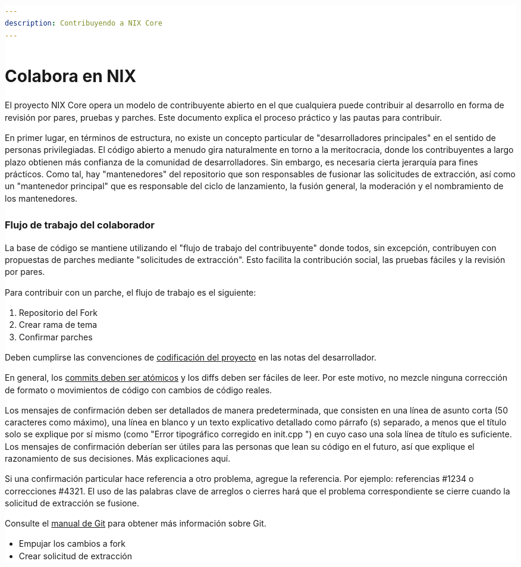 ```yaml
---
description: Contribuyendo a NIX Core
---
```


# Colabora en NIX

El proyecto NIX Core opera un modelo de contribuyente abierto en el que cualquiera puede contribuir al desarrollo en forma de revisión por pares, pruebas y parches. Este documento explica el proceso práctico y las pautas para contribuir.

En primer lugar, en términos de estructura, no existe un concepto particular de "desarrolladores principales" en el sentido de personas privilegiadas. El código abierto a menudo gira naturalmente en torno a la meritocracia, donde los contribuyentes a largo plazo obtienen más confianza de la comunidad de desarrolladores. Sin embargo, es necesaria cierta jerarquía para fines prácticos. Como tal, hay "mantenedores" del repositorio que son responsables de fusionar las solicitudes de extracción, así como un "mantenedor principal" que es responsable del ciclo de lanzamiento, la fusión general, la moderación y el nombramiento de los mantenedores.

### **Flujo de trabajo del colaborador**

La base de código se mantiene utilizando el "flujo de trabajo del contribuyente" donde todos, sin excepción, contribuyen con propuestas de parches mediante "solicitudes de extracción". Esto facilita la contribución social, las pruebas fáciles y la revisión por pares.

Para contribuir con un parche, el flujo de trabajo es el siguiente:

1. Repositorio del Fork  
2. Crear rama de tema  
3. Confirmar parches

Deben cumplirse las convenciones de [codificación del proyecto](https://github.com/NixPlatform/NixCore/blob/master/doc/developer-notes.md) en las notas del desarrollador.

En general, los [commits deben ser atómicos](https://en.wikipedia.org/wiki/Atomic_commit#Atomic_commit_convention) y los diffs deben ser fáciles de leer. Por este motivo, no mezcle ninguna corrección de formato o movimientos de código con cambios de código reales.

Los mensajes de confirmación deben ser detallados de manera predeterminada, que consisten en una línea de asunto corta \(50 caracteres como máximo\), una línea en blanco y un texto explicativo detallado como párrafo \(s\) separado, a menos que el título solo se explique por sí mismo \(como "Error tipográfico corregido en init.cpp "\) en cuyo caso una sola línea de título es suficiente. Los mensajes de confirmación deberían ser útiles para las personas que lean su código en el futuro, así que explique el razonamiento de sus decisiones. Más explicaciones aquí.

Si una confirmación particular hace referencia a otro problema, agregue la referencia. Por ejemplo: referencias \#1234 o correcciones \#4321. El uso de las palabras clave de arreglos o cierres hará que el problema correspondiente se cierre cuando la solicitud de extracción se fusione.

Consulte el [manual de Git](https://git-scm.com/doc) para obtener más información sobre Git.

* Empujar los cambios a fork
* Crear solicitud de extracción
